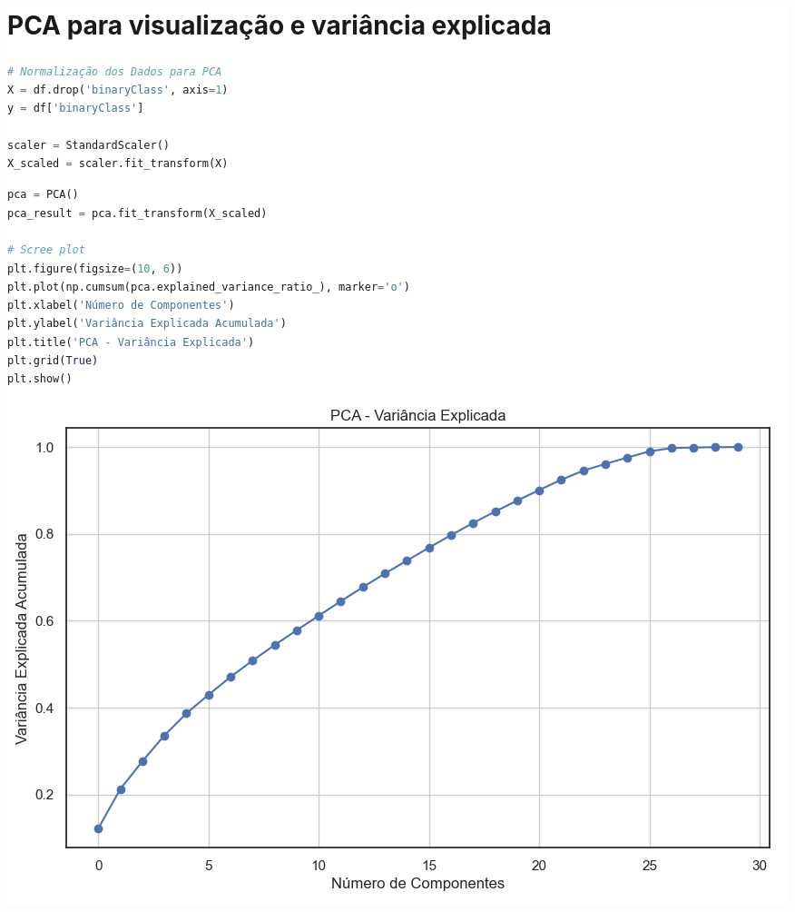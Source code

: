 # PCA para visualização e variância explicada


```python
# Normalização dos Dados para PCA
X = df.drop('binaryClass', axis=1)
y = df['binaryClass']

scaler = StandardScaler()
X_scaled = scaler.fit_transform(X)
```


```python
pca = PCA()
pca_result = pca.fit_transform(X_scaled)

# Scree plot
plt.figure(figsize=(10, 6))
plt.plot(np.cumsum(pca.explained_variance_ratio_), marker='o')
plt.xlabel('Número de Componentes')
plt.ylabel('Variância Explicada Acumulada')
plt.title('PCA - Variância Explicada')
plt.grid(True)
plt.show()
```


    
![png](output_21_0.png)
    